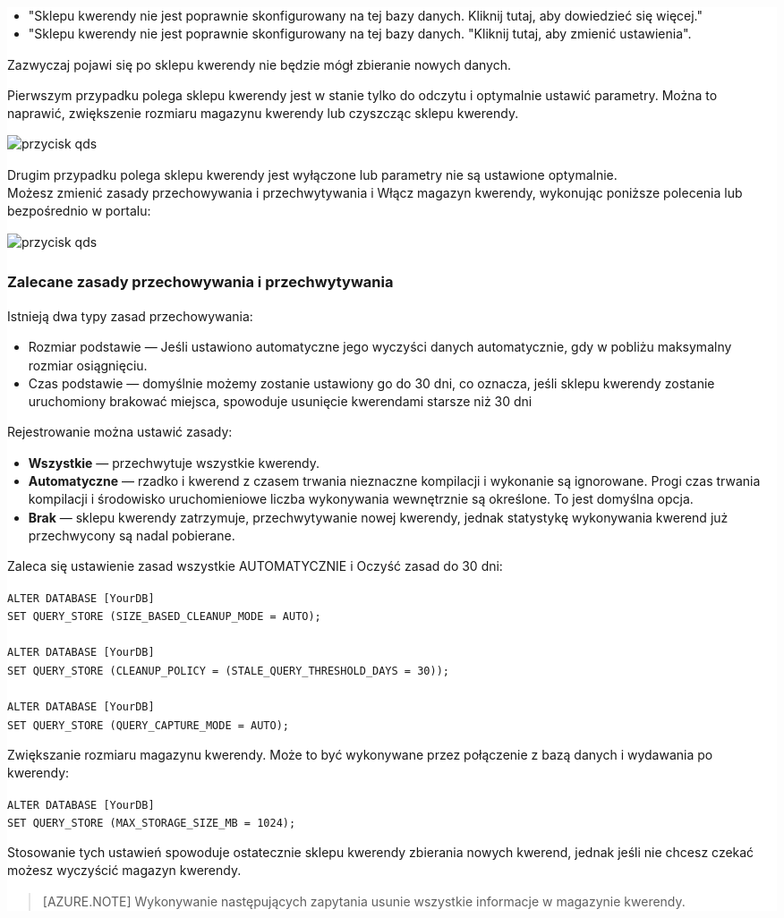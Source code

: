 - "Sklepu kwerendy nie jest poprawnie skonfigurowany na tej bazy danych. Kliknij tutaj, aby dowiedzieć się więcej."
- "Sklepu kwerendy nie jest poprawnie skonfigurowany na tej bazy danych. "Kliknij tutaj, aby zmienić ustawienia". 

Zazwyczaj pojawi się po sklepu kwerendy nie będzie mógł zbieranie nowych danych. 

Pierwszym przypadku polega sklepu kwerendy jest w stanie tylko do odczytu i optymalnie ustawić parametry. Można to naprawić, zwiększenie rozmiaru magazynu kwerendy lub czyszcząc sklepu kwerendy.

![przycisk qds][8]

Drugim przypadku polega sklepu kwerendy jest wyłączone lub parametry nie są ustawione optymalnie. <br>Możesz zmienić zasady przechowywania i przechwytywania i Włącz magazyn kwerendy, wykonując poniższe polecenia lub bezpośrednio w portalu:

![przycisk qds][9]

### <a name="recommended-retention-and-capture-policy"></a>Zalecane zasady przechowywania i przechwytywania

Istnieją dwa typy zasad przechowywania:

- Rozmiar podstawie — Jeśli ustawiono automatyczne jego wyczyści danych automatycznie, gdy w pobliżu maksymalny rozmiar osiągnięciu.
- Czas podstawie — domyślnie możemy zostanie ustawiony go do 30 dni, co oznacza, jeśli sklepu kwerendy zostanie uruchomiony brakować miejsca, spowoduje usunięcie kwerendami starsze niż 30 dni

Rejestrowanie można ustawić zasady:

- **Wszystkie** — przechwytuje wszystkie kwerendy.
- **Automatyczne** — rzadko i kwerend z czasem trwania nieznaczne kompilacji i wykonanie są ignorowane. Progi czas trwania kompilacji i środowisko uruchomieniowe liczba wykonywania wewnętrznie są określone. To jest domyślna opcja.
- **Brak** — sklepu kwerendy zatrzymuje, przechwytywanie nowej kwerendy, jednak statystykę wykonywania kwerend już przechwycony są nadal pobierane.
    
Zaleca się ustawienie zasad wszystkie AUTOMATYCZNIE i Oczyść zasad do 30 dni:

    ALTER DATABASE [YourDB] 
    SET QUERY_STORE (SIZE_BASED_CLEANUP_MODE = AUTO);
        
    ALTER DATABASE [YourDB] 
    SET QUERY_STORE (CLEANUP_POLICY = (STALE_QUERY_THRESHOLD_DAYS = 30));
    
    ALTER DATABASE [YourDB] 
    SET QUERY_STORE (QUERY_CAPTURE_MODE = AUTO);

Zwiększanie rozmiaru magazynu kwerendy. Może to być wykonywane przez połączenie z bazą danych i wydawania po kwerendy:

    ALTER DATABASE [YourDB]
    SET QUERY_STORE (MAX_STORAGE_SIZE_MB = 1024);

Stosowanie tych ustawień spowoduje ostatecznie sklepu kwerendy zbierania nowych kwerend, jednak jeśli nie chcesz czekać możesz wyczyścić magazyn kwerendy. 
> [AZURE.NOTE] Wykonywanie następujących zapytania usunie wszystkie informacje w magazynie kwerendy. 


[1]: ./media/sql-database-query-performance/tile.png
[2]: ./media/sql-database-query-performance/top-queries.png
[3]: ./media/sql-database-query-performance/query-details.png
[4]: ./media/sql-database-query-performance/top-duration.png
[5]: ./media/sql-database-query-performance/top-execution.png
[6]: ./media/sql-database-query-performance/annotation.png
[7]: ./media/sql-database-query-performance/annotation-details.png
[8]: ./media/sql-database-query-performance/qds-off.png
[9]: ./media/sql-database-query-performance/qds-button.png